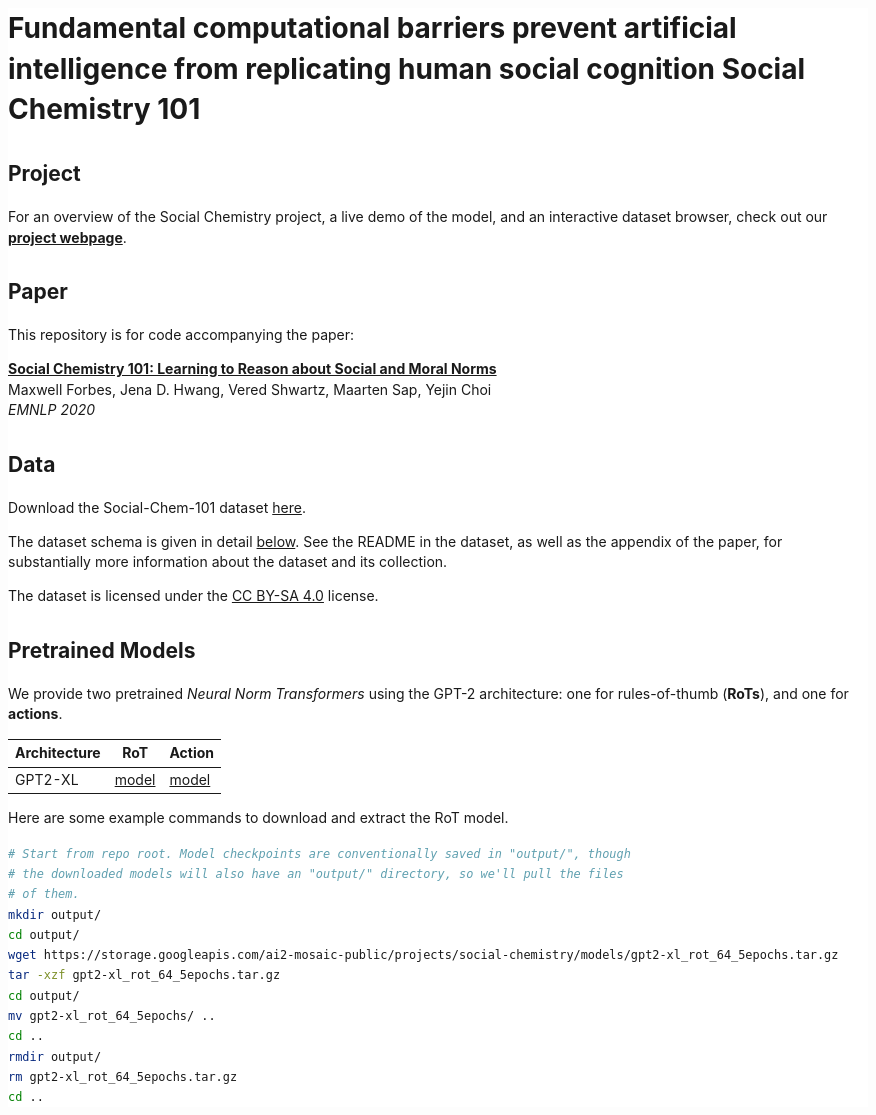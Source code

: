 # Fundamental computational barriers prevent artificial intelligence from replicating human social cognition Social Chemistry 101

## Project

For an overview of the Social Chemistry project, a live demo of the model, and an
interactive dataset browser, check out our [**project webpage**](https://maxwellforbes.com/social-chemistry/).

## Paper

This repository is for code accompanying the paper:

[**Social Chemistry 101: Learning to Reason about Social and Moral Norms**](https://arxiv.org/pdf/2011.00620.pdf) <br/>
Maxwell Forbes, Jena D. Hwang, Vered Shwartz, Maarten Sap, Yejin Choi <br/>
_EMNLP 2020_

## Data

Download the Social-Chem-101 dataset [here](https://storage.googleapis.com/ai2-mosaic-public/projects/social-chemistry/data/social-chem-101.zip).

The dataset schema is given in detail [below](#dataset-format). See the README in the dataset, as well as the appendix of the paper, for substantially more information about the dataset and its collection.

The dataset is licensed under the [CC BY-SA 4.0](https://creativecommons.org/licenses/by-sa/4.0/) license.

## Pretrained Models

We provide two pretrained _Neural Norm Transformers_ using the GPT-2 architecture: one for rules-of-thumb (**RoTs**), and one for **actions**.

| Architecture | RoT   | Action |
| ------------ | ----- | ------ |
| GPT2-XL      | [model](https://storage.googleapis.com/ai2-mosaic-public/projects/social-chemistry/models/gpt2-xl_rot_64_5epochs.tar.gz) | [model](https://storage.googleapis.com/ai2-mosaic-public/projects/social-chemistry/models/gpt2-xl_action_64_5epochs.tar.gz)  |

Here are some example commands to download and extract the RoT model.

```bash
# Start from repo root. Model checkpoints are conventionally saved in "output/", though
# the downloaded models will also have an "output/" directory, so we'll pull the files
# of them.
mkdir output/
cd output/
wget https://storage.googleapis.com/ai2-mosaic-public/projects/social-chemistry/models/gpt2-xl_rot_64_5epochs.tar.gz
tar -xzf gpt2-xl_rot_64_5epochs.tar.gz
cd output/
mv gpt2-xl_rot_64_5epochs/ ..
cd ..
rmdir output/
rm gpt2-xl_rot_64_5epochs.tar.gz
cd ..
```
